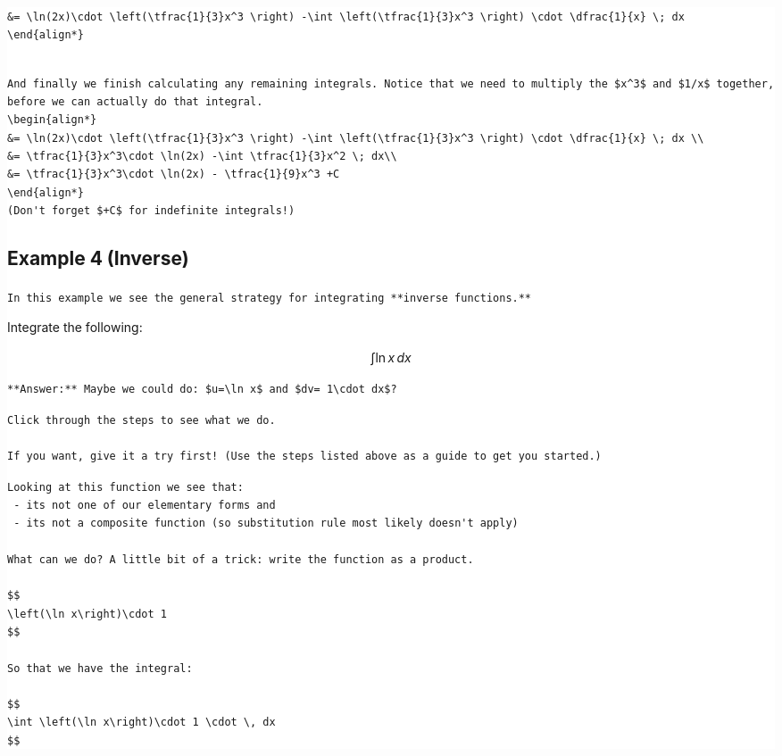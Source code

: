 `````{tabbed} Step 3
&= \ln(2x)\cdot \left(\tfrac{1}{3}x^3 \right) -\int \left(\tfrac{1}{3}x^3 \right) \cdot \dfrac{1}{x} \; dx
\end{align*}


`````

````{tabbed} Step 4
And finally we finish calculating any remaining integrals. Notice that we need to multiply the $x^3$ and $1/x$ together, before we can actually do that integral.
\begin{align*}
&= \ln(2x)\cdot \left(\tfrac{1}{3}x^3 \right) -\int \left(\tfrac{1}{3}x^3 \right) \cdot \dfrac{1}{x} \; dx \\
&= \tfrac{1}{3}x^3\cdot \ln(2x) -\int \tfrac{1}{3}x^2 \; dx\\
&= \tfrac{1}{3}x^3\cdot \ln(2x) - \tfrac{1}{9}x^3 +C
\end{align*}
(Don't forget $+C$ for indefinite integrals!)

````

## Example 4 (Inverse)

```{note}
In this example we see the general strategy for integrating **inverse functions.**
```




Integrate the following:

$$
\int \ln x \, dx
$$

```{dropdown} **Question:** What do <em>you</em> think we should pick for $u$ and $dv$ in this example?
**Answer:** Maybe we could do: $u=\ln x$ and $dv= 1\cdot dx$?
```


````{tabbed} Solution
Click through the steps to see what we do.

If you want, give it a try first! (Use the steps listed above as a guide to get you started.)
````

`````{tabbed} Step 0
Looking at this function we see that:
 - its not one of our elementary forms and 
 - its not a composite function (so substitution rule most likely doesn't apply)

What can we do? A little bit of a trick: write the function as a product.

$$ 
\left(\ln x\right)\cdot 1
$$

So that we have the integral:

$$
\int \left(\ln x\right)\cdot 1 \cdot \, dx
$$

`````
